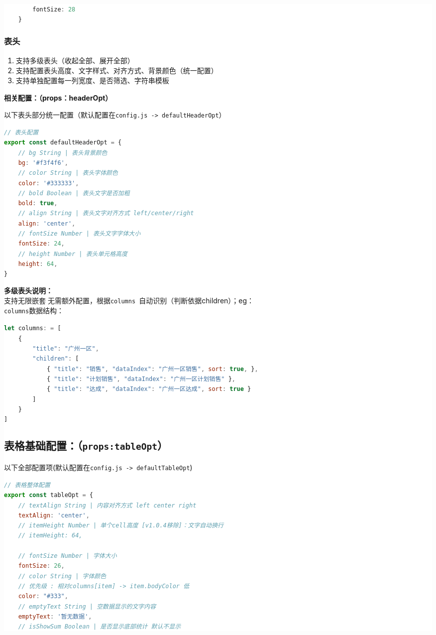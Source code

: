 ```javascript
		fontSize: 28
	}
```

### 表头
1. 支持多级表头（收起全部、展开全部）
2. 支持配置表头高度、文字样式、对齐方式、背景颜色（统一配置）
3. 支持单独配置每一列宽度、是否筛选、字符串模板

**相关配置：（props：headerOpt）**    

以下表头部分统一配置（默认配置在`config.js -> defaultHeaderOpt`）  

```javascript
// 表头配置
export const defaultHeaderOpt = {
	// bg String | 表头背景颜色
	bg: '#f3f4f6',
	// color String | 表头字体颜色
	color: '#333333',
	// bold Boolean | 表头文字是否加粗
	bold: true,
	// align String | 表头文字对齐方式 left/center/right
	align: 'center',
	// fontSize Number | 表头文字字体大小
	fontSize: 24,
	// height Number | 表头单元格高度
	height: 64,
}
```
**多级表头说明：**  
支持无限嵌套 无需额外配置，根据`columns `自动识别（判断依据children）；eg：  
`columns`数据结构：  
```javascript
let columns: = [
	{
		"title": "广州一区",
		"children": [
			{ "title": "销售", "dataIndex": "广州一区销售", sort: true, },
			{ "title": "计划销售", "dataIndex": "广州一区计划销售" },
			{ "title": "达成", "dataIndex": "广州一区达成", sort: true }
		]
	}
]
```

## 表格基础配置：（`props:tableOpt`） ##

以下全部配置项(默认配置在`config.js -> defaultTableOpt`)
```javascript
// 表格整体配置
export const tableOpt = {
	// textAlign String | 内容对齐方式 left center right
	textAlign: 'center',
	// itemHeight Number | 单个cell高度 [v1.0.4移除]：文字自动换行
	// itemHeight: 64, 
	
	// fontSize Number | 字体大小
	fontSize: 26,
	// color String | 字体颜色 
	// 优先级 : 相对columns[item] -> item.bodyColor 低
	color: "#333",
	// emptyText String | 空数据显示的文字内容
	emptyText: '暂无数据',
	// isShowSum Boolean | 是否显示底部统计 默认不显示
```